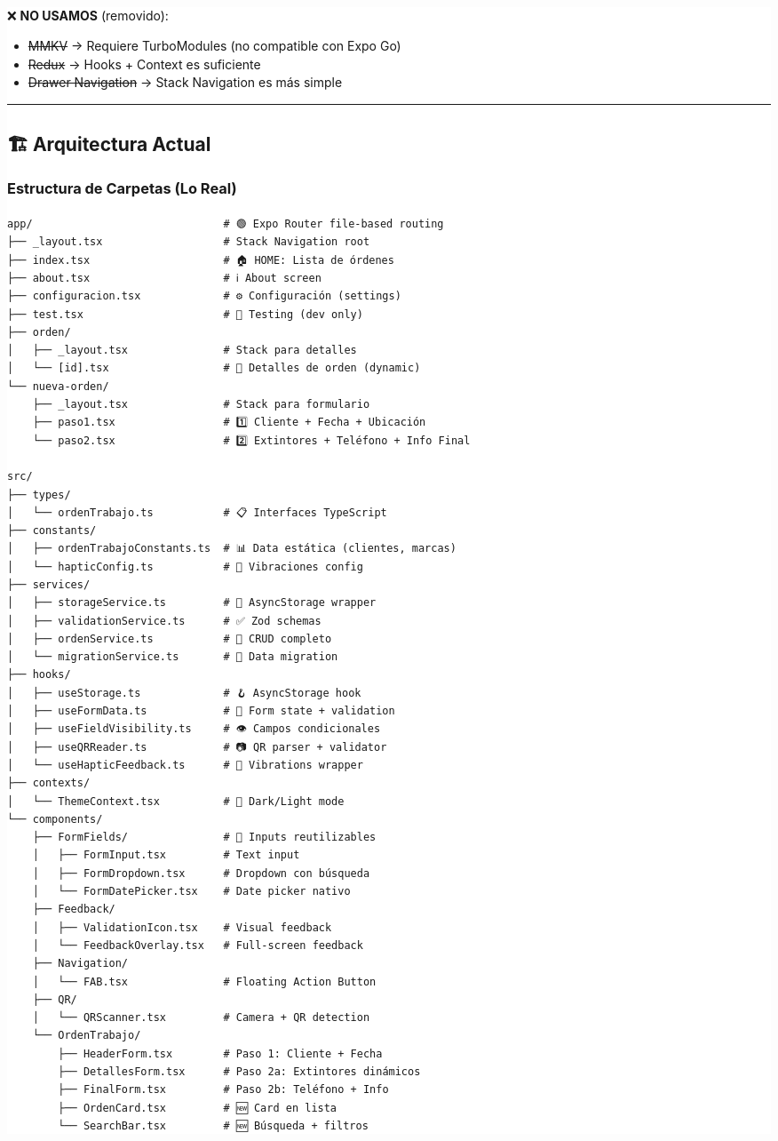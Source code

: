 ❌ **NO USAMOS** (removido):
- ~~MMKV~~ → Requiere TurboModules (no compatible con Expo Go)
- ~~Redux~~ → Hooks + Context es suficiente
- ~~Drawer Navigation~~ → Stack Navigation es más simple

---

## 🏗️ Arquitectura Actual

### Estructura de Carpetas (Lo Real)

```
app/                              # 🟢 Expo Router file-based routing
├── _layout.tsx                   # Stack Navigation root
├── index.tsx                     # 🏠 HOME: Lista de órdenes
├── about.tsx                     # ℹ️ About screen
├── configuracion.tsx             # ⚙️ Configuración (settings)
├── test.tsx                      # 🧪 Testing (dev only)
├── orden/
│   ├── _layout.tsx               # Stack para detalles
│   └── [id].tsx                  # 📄 Detalles de orden (dynamic)
└── nueva-orden/
    ├── _layout.tsx               # Stack para formulario
    ├── paso1.tsx                 # 1️⃣ Cliente + Fecha + Ubicación
    └── paso2.tsx                 # 2️⃣ Extintores + Teléfono + Info Final

src/
├── types/
│   └── ordenTrabajo.ts           # 📋 Interfaces TypeScript
├── constants/
│   ├── ordenTrabajoConstants.ts  # 📊 Data estática (clientes, marcas)
│   └── hapticConfig.ts           # 📳 Vibraciones config
├── services/
│   ├── storageService.ts         # 💾 AsyncStorage wrapper
│   ├── validationService.ts      # ✅ Zod schemas
│   ├── ordenService.ts           # 🔄 CRUD completo
│   └── migrationService.ts       # 🔀 Data migration
├── hooks/
│   ├── useStorage.ts             # 🪝 AsyncStorage hook
│   ├── useFormData.ts            # 📝 Form state + validation
│   ├── useFieldVisibility.ts     # 👁️ Campos condicionales
│   ├── useQRReader.ts            # 📷 QR parser + validator
│   └── useHapticFeedback.ts      # 📳 Vibrations wrapper
├── contexts/
│   └── ThemeContext.tsx          # 🎨 Dark/Light mode
└── components/
    ├── FormFields/               # 🎯 Inputs reutilizables
    │   ├── FormInput.tsx         # Text input
    │   ├── FormDropdown.tsx      # Dropdown con búsqueda
    │   └── FormDatePicker.tsx    # Date picker nativo
    ├── Feedback/
    │   ├── ValidationIcon.tsx    # Visual feedback
    │   └── FeedbackOverlay.tsx   # Full-screen feedback
    ├── Navigation/
    │   └── FAB.tsx               # Floating Action Button
    ├── QR/
    │   └── QRScanner.tsx         # Camera + QR detection
    └── OrdenTrabajo/
        ├── HeaderForm.tsx        # Paso 1: Cliente + Fecha
        ├── DetallesForm.tsx      # Paso 2a: Extintores dinámicos
        ├── FinalForm.tsx         # Paso 2b: Teléfono + Info
        ├── OrdenCard.tsx         # 🆕 Card en lista
        └── SearchBar.tsx         # 🆕 Búsqueda + filtros
```